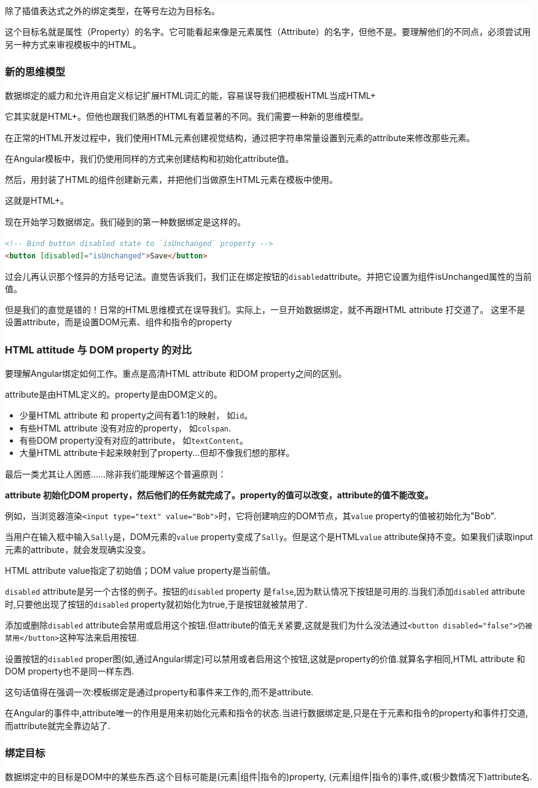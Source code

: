 除了插值表达式之外的绑定类型，在等号左边为目标名。

这个目标名就是属性（Property）的名字。它可能看起来像是元素属性（Attribute）的名字，但他不是。要理解他们的不同点，必须尝试用另一种方式来审视模板中的HTML。

### 新的思维模型 ###

数据绑定的威力和允许用自定义标记扩展HTML词汇的能，容易误导我们把模板HTML当成HTML+

它其实就是HTML+。但他也跟我们熟悉的HTML有着显著的不同。我们需要一种新的思维模型。

在正常的HTML开发过程中，我们使用HTML元素创建视觉结构，通过把字符串常量设置到元素的attribute来修改那些元素。

在Angular模板中，我们仍使用同样的方式来创建结构和初始化attribute值。

然后，用封装了HTML的组件创建新元素，并把他们当做原生HTML元素在模板中使用。

这就是HTML+。

现在开始学习数据绑定。我们碰到的第一种数据绑定是这样的。

```html
<!-- Bind button disabled state to `isUnchanged` property -->
<button [disabled]="isUnchanged">Save</button>
```

过会儿再认识那个怪异的方括号记法。直觉告诉我们，我们正在绑定按钮的`disabled`attribute。并把它设置为组件isUnchanged属性的当前值。

但是我们的直觉是错的！日常的HTML思维模式在误导我们。实际上，一旦开始数据绑定，就不再跟HTML attribute 打交道了。 这里不是设置attribute，而是设置DOM元素、组件和指令的property

### HTML attitude 与 DOM property 的对比 ###

要理解Angular绑定如何工作。重点是高清HTML attribute 和DOM property之间的区别。

attribute是由HTML定义的。property是由DOM定义的。

- 少量HTML attribute 和 property之间有着1:1的映射， 如`id`。
- 有些HTML attribute 没有对应的property， 如`colspan`.
- 有些DOM property没有对应的attribute， 如`textContent`。
- 大量HTML attribute卡起来映射到了property...但却不像我们想的那样。

最后一类尤其让人困惑……除非我们能理解这个普遍原则：

**attribute 初始化DOM property，然后他们的任务就完成了。property的值可以改变，attribute的值不能改变。**

例如，当浏览器渲染`<input type="text" value="Bob">`时，它将创建响应的DOM节点，其`value` property的值被初始化为"Bob".

当用户在输入框中输入`Sally`是，DOM元素的`value` property变成了`Sally`。但是这个是HTML`value` attribute保持不变。如果我们读取input元素的attribute，就会发现确实没变。

HTML attribute value指定了初始值；DOM value property是当前值。

`disabled` attribute是另一个古怪的例子。按钮的`disabled` property 是`false`,因为默认情况下按钮是可用的.当我们添加`disabled` attribute时,只要他出现了按钮的`disabled` property就初始化为true,于是按钮就被禁用了.

添加或删除`disabled` attribute会禁用或启用这个按钮.但attribute的值无关紧要,这就是我们为什么没法通过`<button disabled="false">仍被禁用</button>`这种写法来启用按钮.

设置按钮的`disabled` proper图(如,通过Angular绑定)可以禁用或者启用这个按钮,这就是property的价值.就算名字相同,HTML attribute 和 DOM property也不是同一样东西.

这句话值得在强调一次:模板绑定是通过property和事件来工作的,而不是attribute.

在Angular的事件中,attribute唯一的作用是用来初始化元素和指令的状态.当进行数据绑定是,只是在于元素和指令的property和事件打交道,而attribute就完全靠边站了.

### 绑定目标 ###

数据绑定中的目标是DOM中的某些东西.这个目标可能是(元素|组件|指令的)property, (元素|组件|指令的)事件,或(极少数情况下)attribute名.

